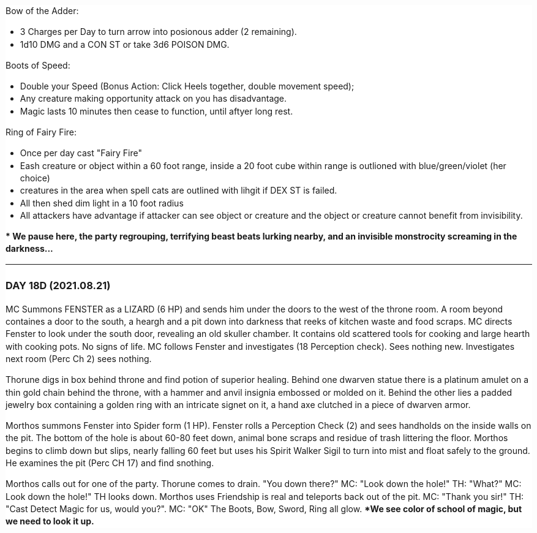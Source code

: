 Bow of the Adder:

- 3 Charges per Day to turn arrow into posionous adder (2 remaining).
- 1d10 DMG and a CON ST or take 3d6 POISON DMG.

Boots of Speed:

- Double your Speed (Bonus Action: Click Heels together, double movement speed);
- Any creature making opportunity attack on you has disadvantage.
- Magic lasts 10 minutes then cease to function, until aftyer long rest.

Ring of Fairy Fire:

- Once per day cast "Fairy Fire"
- Eash creature or object within a 60 foot range,
  inside a 20 foot cube within range is outlioned with blue/green/violet (her choice)
- creatures in the area when spell cats are outlined with lihgit if DEX ST is failed.
- All then shed dim light in a 10 foot radius
- All attackers have advantage if attacker can see object or creature and the object or creature cannot benefit from invisibility.

**\* We pause here, the party regrouping, terrifying beast beats lurking nearby, and an invisible monstrocity screaming in the darkness...**

---

### DAY 18D (2021.08.21)

MC Summons FENSTER as a LIZARD (6 HP) and sends him under the doors to the west of the throne room.
A room beyond containes a door to the south, a heargh and a pit down into darkness that reeks of kitchen waste and food scraps.
MC directs Fenster to look under the south door, revealing an old skuller chamber.
It contains old scattered tools for cooking and large hearth with cooking pots.
No signs of life.
MC follows Fenster and investigates (18 Perception check).
Sees nothing new.
Investigates next room (Perc Ch 2) sees nothing.

Thorune digs in box behind throne and find potion of superior healing.
Behind one dwarven statue there is a platinum amulet on a thin gold chain behind the throne, with a hammer and anvil insignia embossed or molded on it.
Behind the other lies a padded jewelry box containing a golden ring with an intricate signet on it, a hand axe clutched in a piece of dwarven armor.

Morthos summons Fenster into Spider form (1 HP).
Fenster rolls a Perception Check (2) and sees handholds on the inside walls on the pit.
The bottom of the hole is about 60-80 feet down, animal bone scraps and residue of trash littering the floor.
Morthos begins to climb down but slips, nearly falling 60 feet but uses his Spirit Walker Sigil to turn into mist and float safely to the ground.
He examines the pit (Perc CH 17) and find snothing.

Morthos calls out for one of the party.
Thorune comes to drain.
"You down there?"
MC: "Look down the hole!"
TH: "What?"
MC: Look down the hole!"
TH looks down.
Morthos uses Friendship is real and teleports back out of the pit.
MC: "Thank you sir!"
TH: "Cast Detect Magic for us, would you?".
MC: "OK"
The Boots, Bow, Sword, Ring all glow.
**\*We see color of school of magic, but we need to look it up.**
